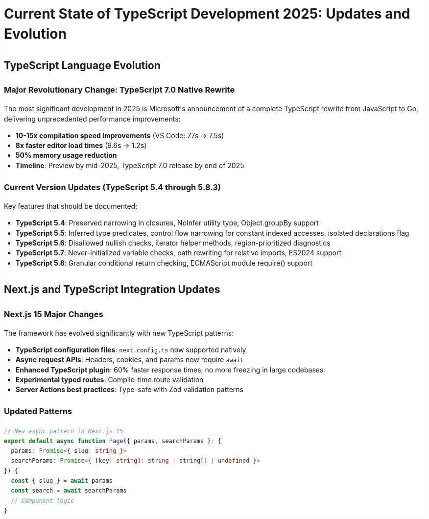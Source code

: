 # Current State of TypeScript Development 2025: Updates and Evolution

## TypeScript Language Evolution

### Major Revolutionary Change: TypeScript 7.0 Native Rewrite
The most significant development in 2025 is Microsoft's announcement of a complete TypeScript rewrite from JavaScript to Go, delivering unprecedented performance improvements:
- **10-15x compilation speed improvements** (VS Code: 77s → 7.5s)
- **8x faster editor load times** (9.6s → 1.2s)
- **50% memory usage reduction**
- **Timeline**: Preview by mid-2025, TypeScript 7.0 release by end of 2025

### Current Version Updates (TypeScript 5.4 through 5.8.3)
Key features that should be documented:
- **TypeScript 5.4**: Preserved narrowing in closures, NoInfer<T> utility type, Object.groupBy support
- **TypeScript 5.5**: Inferred type predicates, control flow narrowing for constant indexed accesses, isolated declarations flag
- **TypeScript 5.6**: Disallowed nullish checks, iterator helper methods, region-prioritized diagnostics
- **TypeScript 5.7**: Never-initialized variable checks, path rewriting for relative imports, ES2024 support
- **TypeScript 5.8**: Granular conditional return checking, ECMAScript module require() support

## Next.js and TypeScript Integration Updates

### Next.js 15 Major Changes
The framework has evolved significantly with new TypeScript patterns:
- **TypeScript configuration files**: `next.config.ts` now supported natively
- **Async request APIs**: Headers, cookies, and params now require `await`
- **Enhanced TypeScript plugin**: 60% faster response times, no more freezing in large codebases
- **Experimental typed routes**: Compile-time route validation
- **Server Actions best practices**: Type-safe with Zod validation patterns

### Updated Patterns
```typescript
// New async pattern in Next.js 15
export default async function Page({ params, searchParams }: {
  params: Promise<{ slug: string }>
  searchParams: Promise<{ [key: string]: string | string[] | undefined }>
}) {
  const { slug } = await params
  const search = await searchParams
  // Component logic
}
```
